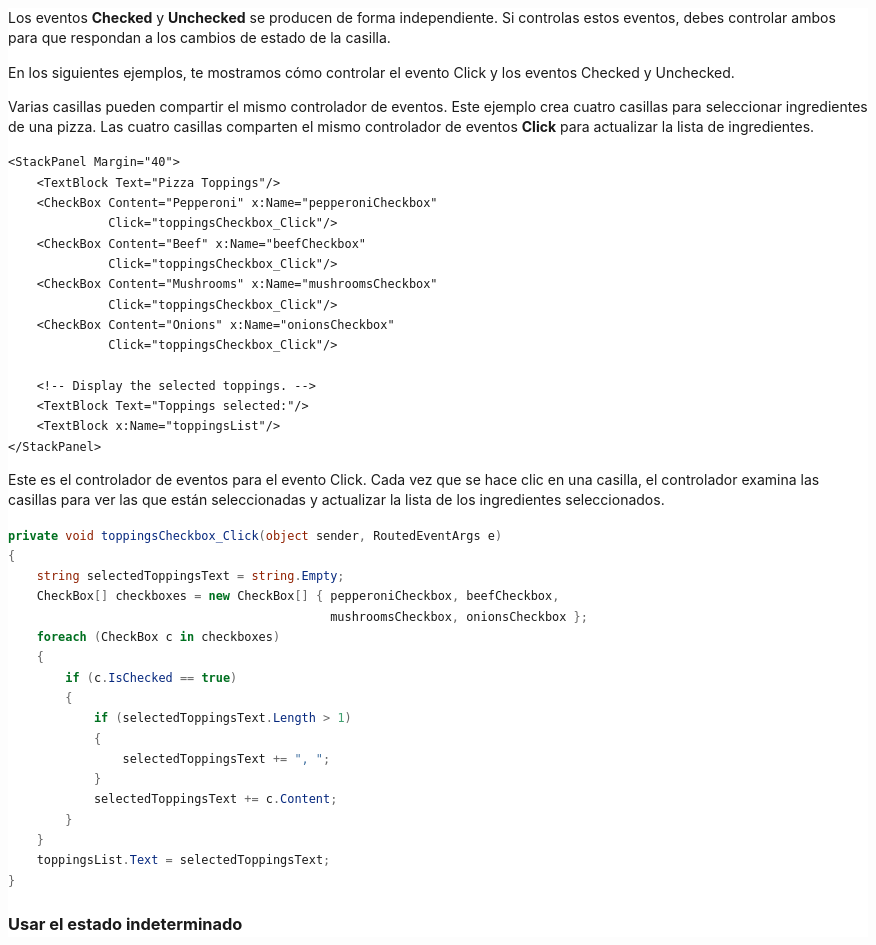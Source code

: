 Los eventos **Checked** y **Unchecked** se producen de forma independiente. Si controlas estos eventos, debes controlar ambos para que respondan a los cambios de estado de la casilla.

En los siguientes ejemplos, te mostramos cómo controlar el evento Click y los eventos Checked y Unchecked.

Varias casillas pueden compartir el mismo controlador de eventos. Este ejemplo crea cuatro casillas para seleccionar ingredientes de una pizza. Las cuatro casillas comparten el mismo controlador de eventos **Click** para actualizar la lista de ingredientes.

```XAML
<StackPanel Margin="40">
    <TextBlock Text="Pizza Toppings"/>
    <CheckBox Content="Pepperoni" x:Name="pepperoniCheckbox"
              Click="toppingsCheckbox_Click"/>
    <CheckBox Content="Beef" x:Name="beefCheckbox" 
              Click="toppingsCheckbox_Click"/>
    <CheckBox Content="Mushrooms" x:Name="mushroomsCheckbox"
              Click="toppingsCheckbox_Click"/>
    <CheckBox Content="Onions" x:Name="onionsCheckbox"
              Click="toppingsCheckbox_Click"/>

    <!-- Display the selected toppings. -->
    <TextBlock Text="Toppings selected:"/>
    <TextBlock x:Name="toppingsList"/>
</StackPanel>
```

Este es el controlador de eventos para el evento Click. Cada vez que se hace clic en una casilla, el controlador examina las casillas para ver las que están seleccionadas y actualizar la lista de los ingredientes seleccionados.

```csharp
private void toppingsCheckbox_Click(object sender, RoutedEventArgs e)
{
    string selectedToppingsText = string.Empty;
    CheckBox[] checkboxes = new CheckBox[] { pepperoniCheckbox, beefCheckbox,
                                             mushroomsCheckbox, onionsCheckbox };
    foreach (CheckBox c in checkboxes)
    {
        if (c.IsChecked == true)
        {
            if (selectedToppingsText.Length > 1)
            {
                selectedToppingsText += ", ";
            }
            selectedToppingsText += c.Content;
        }
    }
    toppingsList.Text = selectedToppingsText;
}
```

### <a name="use-the-indeterminate-state"></a>Usar el estado indeterminado
